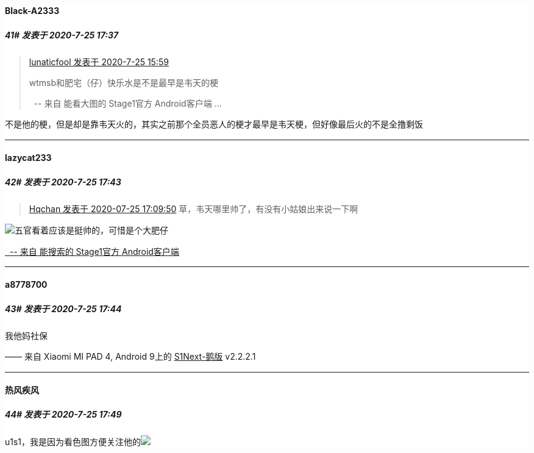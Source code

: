 ####  Black-A2333  
##### 41#       发表于 2020-7-25 17:37



<blockquote><a href="httphttps://bbs.saraba1st.com/2b/forum.php?mod=redirect&amp;goto=findpost&amp;pid=48212436&amp;ptid=1951256" target="_blank">lunaticfool 发表于 2020-7-25 15:59</a>

wtmsb和肥宅（仔）快乐水是不是最早是韦天的梗


  -- 来自 能看大图的 Stage1官方 Android客户端 ...</blockquote>
不是他的梗，但是却是靠韦天火的，其实之前那个全员恶人的梗才最早是韦天梗，但好像最后火的不是全撸剩饭







-----

####  lazycat233  
##### 42#       发表于 2020-7-25 17:43



<blockquote><a href="httphttps://bbs.saraba1st.com/2b/forum.php?mod=redirect&amp;goto=findpost&amp;pid=48212848&amp;ptid=1951256" target="_blank">Hqchan 发表于 2020-07-25 17:09:50</a>
草，韦天哪里帅了，有没有小姑娘出来说一下啊</blockquote><img src="https://static.saraba1st.com/image/smiley/face2017/037.png" referrerpolicy="no-referrer">五官看着应该是挺帅的，可惜是个大肥仔

[  -- 来自 能搜索的 Stage1官方 Android客户端](https://www.coolapk.com/apk/140634)







-----

####  a8778700  
##### 43#       发表于 2020-7-25 17:44




我他妈社保

—— 来自 Xiaomi MI PAD 4, Android 9上的 [S1Next-鹅版](https://github.com/ykrank/S1-Next/releases) v2.2.2.1







-----

####  热风疾风  
##### 44#       发表于 2020-7-25 17:49




u1s1，我是因为看色图方便关注他的<img src="https://static.saraba1st.com/image/smiley/face2017/036.png" referrerpolicy="no-referrer">
